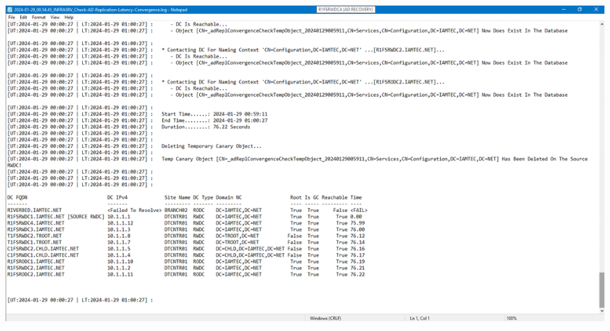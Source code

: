 ![Alt](Images/Check-AD-Replication-Latency-Convergence_Picture13.png "Check-AD-Replication-Latency-Convergence")
